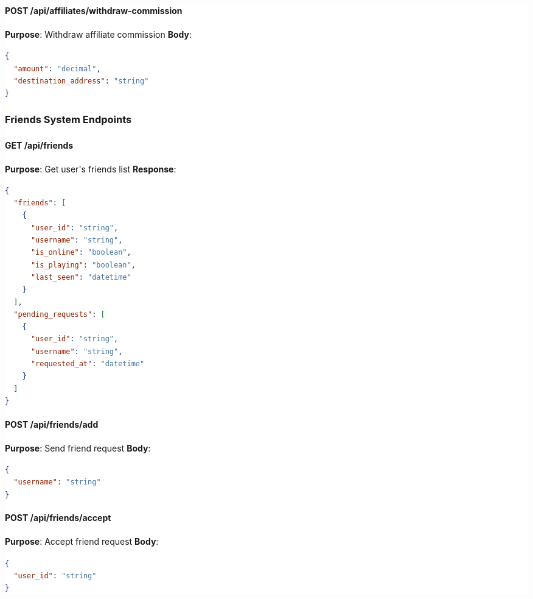 #### POST /api/affiliates/withdraw-commission
**Purpose**: Withdraw affiliate commission
**Body**:
```json
{
  "amount": "decimal",
  "destination_address": "string"
}
```

### Friends System Endpoints

#### GET /api/friends
**Purpose**: Get user's friends list
**Response**:
```json
{
  "friends": [
    {
      "user_id": "string",
      "username": "string",
      "is_online": "boolean",
      "is_playing": "boolean",
      "last_seen": "datetime"
    }
  ],
  "pending_requests": [
    {
      "user_id": "string",
      "username": "string",
      "requested_at": "datetime"
    }
  ]
}
```

#### POST /api/friends/add
**Purpose**: Send friend request
**Body**:
```json
{
  "username": "string"
}
```

#### POST /api/friends/accept
**Purpose**: Accept friend request
**Body**:
```json
{
  "user_id": "string"
}
```

